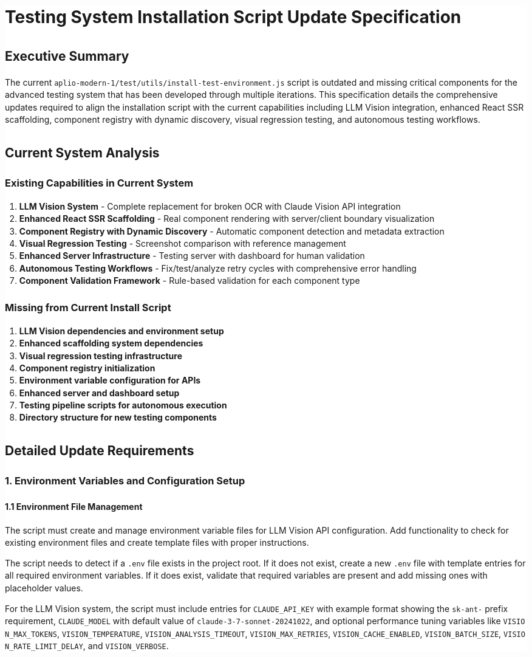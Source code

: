 # Testing System Installation Script Update Specification

## Executive Summary

The current `aplio-modern-1/test/utils/install-test-environment.js` script is outdated and missing critical components for the advanced testing system that has been developed through multiple iterations. This specification details the comprehensive updates required to align the installation script with the current capabilities including LLM Vision integration, enhanced React SSR scaffolding, component registry with dynamic discovery, visual regression testing, and autonomous testing workflows.

## Current System Analysis

### Existing Capabilities in Current System
1. **LLM Vision System** - Complete replacement for broken OCR with Claude Vision API integration
2. **Enhanced React SSR Scaffolding** - Real component rendering with server/client boundary visualization
3. **Component Registry with Dynamic Discovery** - Automatic component detection and metadata extraction
4. **Visual Regression Testing** - Screenshot comparison with reference management
5. **Enhanced Server Infrastructure** - Testing server with dashboard for human validation
6. **Autonomous Testing Workflows** - Fix/test/analyze retry cycles with comprehensive error handling
7. **Component Validation Framework** - Rule-based validation for each component type

### Missing from Current Install Script
1. **LLM Vision dependencies and environment setup**
2. **Enhanced scaffolding system dependencies**
3. **Visual regression testing infrastructure**
4. **Component registry initialization**
5. **Environment variable configuration for APIs**
6. **Enhanced server and dashboard setup**
7. **Testing pipeline scripts for autonomous execution**
8. **Directory structure for new testing components**

## Detailed Update Requirements

### 1. Environment Variables and Configuration Setup

#### 1.1 Environment File Management
The script must create and manage environment variable files for LLM Vision API configuration. Add functionality to check for existing environment files and create template files with proper instructions.

The script needs to detect if a `.env` file exists in the project root. If it does not exist, create a new `.env` file with template entries for all required environment variables. If it does exist, validate that required variables are present and add missing ones with placeholder values.

For the LLM Vision system, the script must include entries for `CLAUDE_API_KEY` with example format showing the `sk-ant-` prefix requirement, `CLAUDE_MODEL` with default value of `claude-3-7-sonnet-20241022`, and optional performance tuning variables like `VISION_MAX_TOKENS`, `VISION_TEMPERATURE`, `VISION_ANALYSIS_TIMEOUT`, `VISION_MAX_RETRIES`, `VISION_CACHE_ENABLED`, `VISION_BATCH_SIZE`, `VISION_RATE_LIMIT_DELAY`, and `VISION_VERBOSE`.
